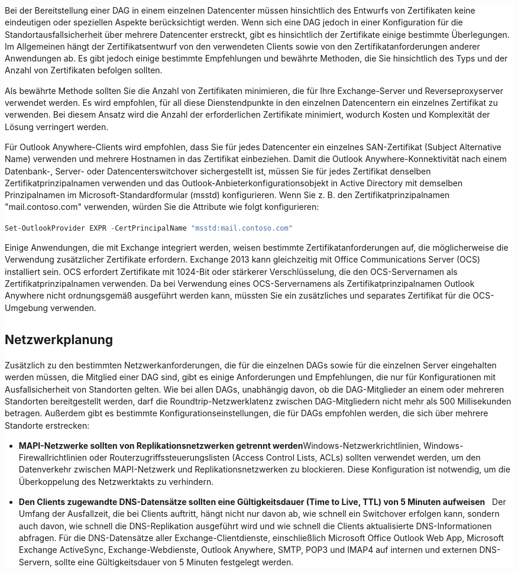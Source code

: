Bei der Bereitstellung einer DAG in einem einzelnen Datencenter müssen hinsichtlich des Entwurfs von Zertifikaten keine eindeutigen oder speziellen Aspekte berücksichtigt werden. Wenn sich eine DAG jedoch in einer Konfiguration für die Standortausfallsicherheit über mehrere Datencenter erstreckt, gibt es hinsichtlich der Zertifikate einige bestimmte Überlegungen. Im Allgemeinen hängt der Zertifikatsentwurf von den verwendeten Clients sowie von den Zertifikatanforderungen anderer Anwendungen ab. Es gibt jedoch einige bestimmte Empfehlungen und bewährte Methoden, die Sie hinsichtlich des Typs und der Anzahl von Zertifikaten befolgen sollten.

Als bewährte Methode sollten Sie die Anzahl von Zertifikaten minimieren, die für Ihre Exchange-Server und Reverseproxyserver verwendet werden. Es wird empfohlen, für all diese Dienstendpunkte in den einzelnen Datencentern ein einzelnes Zertifikat zu verwenden. Bei diesem Ansatz wird die Anzahl der erforderlichen Zertifikate minimiert, wodurch Kosten und Komplexität der Lösung verringert werden.

Für Outlook Anywhere-Clients wird empfohlen, dass Sie für jedes Datencenter ein einzelnes SAN-Zertifikat (Subject Alternative Name) verwenden und mehrere Hostnamen in das Zertifikat einbeziehen. Damit die Outlook Anywhere-Konnektivität nach einem Datenbank-, Server- oder Datencenterswitchover sichergestellt ist, müssen Sie für jedes Zertifikat denselben Zertifikatprinzipalnamen verwenden und das Outlook-Anbieterkonfigurationsobjekt in Active Directory mit demselben Prinzipalnamen im Microsoft-Standardformular (msstd) konfigurieren. Wenn Sie z. B. den Zertifikatprinzipalnamen "mail.contoso.com" verwenden, würden Sie die Attribute wie folgt konfigurieren:

```powershell
Set-OutlookProvider EXPR -CertPrincipalName "msstd:mail.contoso.com"
```

Einige Anwendungen, die mit Exchange integriert werden, weisen bestimmte Zertifikatanforderungen auf, die möglicherweise die Verwendung zusätzlicher Zertifikate erfordern. Exchange 2013 kann gleichzeitig mit Office Communications Server (OCS) installiert sein. OCS erfordert Zertifikate mit 1024-Bit oder stärkerer Verschlüsselung, die den OCS-Servernamen als Zertifikatprinzipalnamen verwenden. Da bei Verwendung eines OCS-Servernamens als Zertifikatprinzipalnamen Outlook Anywhere nicht ordnungsgemäß ausgeführt werden kann, müssten Sie ein zusätzliches und separates Zertifikat für die OCS-Umgebung verwenden.

## Netzwerkplanung

Zusätzlich zu den bestimmten Netzwerkanforderungen, die für die einzelnen DAGs sowie für die einzelnen Server eingehalten werden müssen, die Mitglied einer DAG sind, gibt es einige Anforderungen und Empfehlungen, die nur für Konfigurationen mit Ausfallsicherheit von Standorten gelten. Wie bei allen DAGs, unabhängig davon, ob die DAG-Mitglieder an einem oder mehreren Standorten bereitgestellt werden, darf die Roundtrip-Netzwerklatenz zwischen DAG-Mitgliedern nicht mehr als 500 Millisekunden betragen. Außerdem gibt es bestimmte Konfigurationseinstellungen, die für DAGs empfohlen werden, die sich über mehrere Standorte erstrecken:

  - **MAPI-Netzwerke sollten von Replikationsnetzwerken getrennt werden**Windows-Netzwerkrichtlinien, Windows-Firewallrichtlinien oder Routerzugriffssteuerungslisten (Access Control Lists, ACLs) sollten verwendet werden, um den Datenverkehr zwischen MAPI-Netzwerk und Replikationsnetzwerken zu blockieren. Diese Konfiguration ist notwendig, um die Überkoppelung des Netzwerktakts zu verhindern.

  - **Den Clients zugewandte DNS-Datensätze sollten eine Gültigkeitsdauer (Time to Live, TTL) von 5 Minuten aufweisen**   Der Umfang der Ausfallzeit, die bei Clients auftritt, hängt nicht nur davon ab, wie schnell ein Switchover erfolgen kann, sondern auch davon, wie schnell die DNS-Replikation ausgeführt wird und wie schnell die Clients aktualisierte DNS-Informationen abfragen. Für die DNS-Datensätze aller Exchange-Clientdienste, einschließlich Microsoft Office Outlook Web App, Microsoft Exchange ActiveSync, Exchange-Webdienste, Outlook Anywhere, SMTP, POP3 und IMAP4 auf internen und externen DNS-Servern, sollte eine Gültigkeitsdauer von 5 Minuten festgelegt werden.

